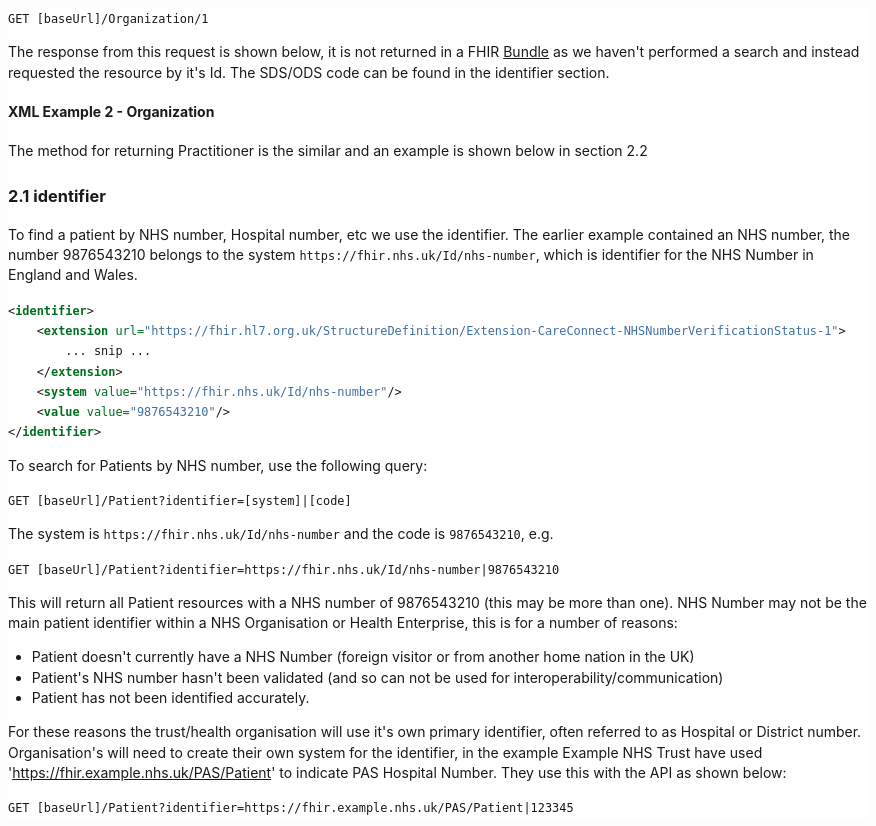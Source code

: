 ```
GET [baseUrl]/Organization/1
```

The response from this request is shown below, it is not returned in a FHIR [Bundle](http://www.hl7.org/fhir/bundle.html) as we haven't performed a search and instead requested the resource by it's Id. The SDS/ODS code can be found in the identifier section.

#### XML Example 2 - Organization ####

<script src="https://gist.github.com/KevinMayfield/6748097c5003220759292726be05c259.js"></script>

The method for returning Practitioner is the similar and an example is shown below in section 2.2

### 2.1 identifier ###

To find a patient by NHS number, Hospital number, etc we use the identifier. The earlier example contained an NHS number, the number 9876543210 belongs to the system `https://fhir.nhs.uk/Id/nhs-number`, which is identifier for the NHS Number in England and Wales.

```xml
<identifier>
    <extension url="https://fhir.hl7.org.uk/StructureDefinition/Extension-CareConnect-NHSNumberVerificationStatus-1">
        ... snip ...
    </extension>
    <system value="https://fhir.nhs.uk/Id/nhs-number"/>
    <value value="9876543210"/>
</identifier>
```

To search for Patients by NHS number, use the following query:

```
GET [baseUrl]/Patient?identifier=[system]|[code]
```

The system is `https://fhir.nhs.uk/Id/nhs-number` and the code is `9876543210`, e.g.

```
GET [baseUrl]/Patient?identifier=https://fhir.nhs.uk/Id/nhs-number|9876543210
```

This will return all Patient resources with a NHS number of 9876543210 (this may be more than one). NHS Number may not be the main patient identifier within a NHS Organisation or Health Enterprise, this is for a number of reasons:
* Patient doesn't currently have a NHS Number (foreign visitor or from another home nation in the UK)
* Patient's NHS number hasn't been validated (and so can not be used for interoperability/communication)
* Patient has not been identified accurately.

For these reasons the trust/health organisation will use it's own primary identifier, often referred to as Hospital or District number. Organisation's will need to create their own system for the identifier, in the example Example NHS Trust have used 'https://fhir.example.nhs.uk/PAS/Patient' to indicate PAS Hospital Number. They use this with the API as shown below:

```
GET [baseUrl]/Patient?identifier=https://fhir.example.nhs.uk/PAS/Patient|123345
```

